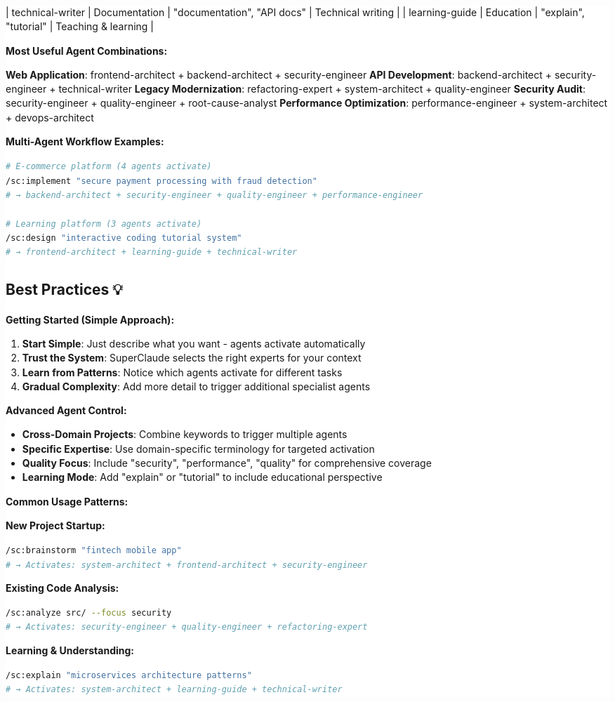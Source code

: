 | technical-writer | Documentation | "documentation", "API docs" | Technical writing |
| learning-guide | Education | "explain", "tutorial" | Teaching & learning |

**Most Useful Agent Combinations:**

**Web Application**: frontend-architect + backend-architect + security-engineer
**API Development**: backend-architect + security-engineer + technical-writer
**Legacy Modernization**: refactoring-expert + system-architect + quality-engineer
**Security Audit**: security-engineer + quality-engineer + root-cause-analyst
**Performance Optimization**: performance-engineer + system-architect + devops-architect

**Multi-Agent Workflow Examples:**
```bash
# E-commerce platform (4 agents activate)
/sc:implement "secure payment processing with fraud detection"
# → backend-architect + security-engineer + quality-engineer + performance-engineer

# Learning platform (3 agents activate)
/sc:design "interactive coding tutorial system"
# → frontend-architect + learning-guide + technical-writer
```

## Best Practices 💡

**Getting Started (Simple Approach):**
1. **Start Simple**: Just describe what you want - agents activate automatically
2. **Trust the System**: SuperClaude selects the right experts for your context
3. **Learn from Patterns**: Notice which agents activate for different tasks
4. **Gradual Complexity**: Add more detail to trigger additional specialist agents

**Advanced Agent Control:**
- **Cross-Domain Projects**: Combine keywords to trigger multiple agents
- **Specific Expertise**: Use domain-specific terminology for targeted activation
- **Quality Focus**: Include "security", "performance", "quality" for comprehensive coverage
- **Learning Mode**: Add "explain" or "tutorial" to include educational perspective

**Common Usage Patterns:**

**New Project Startup:**
```bash
/sc:brainstorm "fintech mobile app"
# → Activates: system-architect + frontend-architect + security-engineer
```

**Existing Code Analysis:**
```bash
/sc:analyze src/ --focus security
# → Activates: security-engineer + quality-engineer + refactoring-expert
```

**Learning & Understanding:**
```bash
/sc:explain "microservices architecture patterns"
# → Activates: system-architect + learning-guide + technical-writer
```
